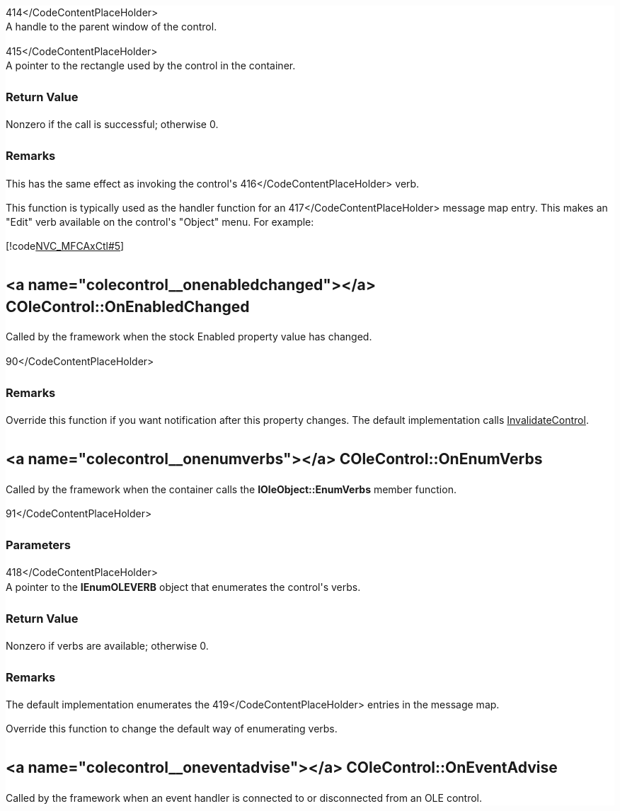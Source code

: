  <CodeContentPlaceHolder>414\</CodeContentPlaceHolder>  
 A handle to the parent window of the control.  
  
 <CodeContentPlaceHolder>415\</CodeContentPlaceHolder>  
 A pointer to the rectangle used by the control in the container.  
  
### Return Value  
 Nonzero if the call is successful; otherwise 0.  
  
### Remarks  
 This has the same effect as invoking the control's <CodeContentPlaceHolder>416\</CodeContentPlaceHolder> verb.  
  
 This function is typically used as the handler function for an <CodeContentPlaceHolder>417\</CodeContentPlaceHolder> message map entry. This makes an "Edit" verb available on the control's "Object" menu. For example:  
  
 [!code[NVC_MFCAxCtl#5](../vs140/codesnippet/CPP/colecontrol-class_6.cpp)]  
  
##  \<a name="colecontrol__onenabledchanged">\</a>  COleControl::OnEnabledChanged  
 Called by the framework when the stock Enabled property value has changed.  
  
<CodeContentPlaceHolder>90\</CodeContentPlaceHolder>  
### Remarks  
 Override this function if you want notification after this property changes. The default implementation calls [InvalidateControl](#colecontrol__invalidatecontrol).  
  
##  \<a name="colecontrol__onenumverbs">\</a>  COleControl::OnEnumVerbs  
 Called by the framework when the container calls the **IOleObject::EnumVerbs** member function.  
  
<CodeContentPlaceHolder>91\</CodeContentPlaceHolder>  
### Parameters  
 <CodeContentPlaceHolder>418\</CodeContentPlaceHolder>  
 A pointer to the **IEnumOLEVERB** object that enumerates the control's verbs.  
  
### Return Value  
 Nonzero if verbs are available; otherwise 0.  
  
### Remarks  
 The default implementation enumerates the <CodeContentPlaceHolder>419\</CodeContentPlaceHolder> entries in the message map.  
  
 Override this function to change the default way of enumerating verbs.  
  
##  \<a name="colecontrol__oneventadvise">\</a>  COleControl::OnEventAdvise  
 Called by the framework when an event handler is connected to or disconnected from an OLE control.  
  